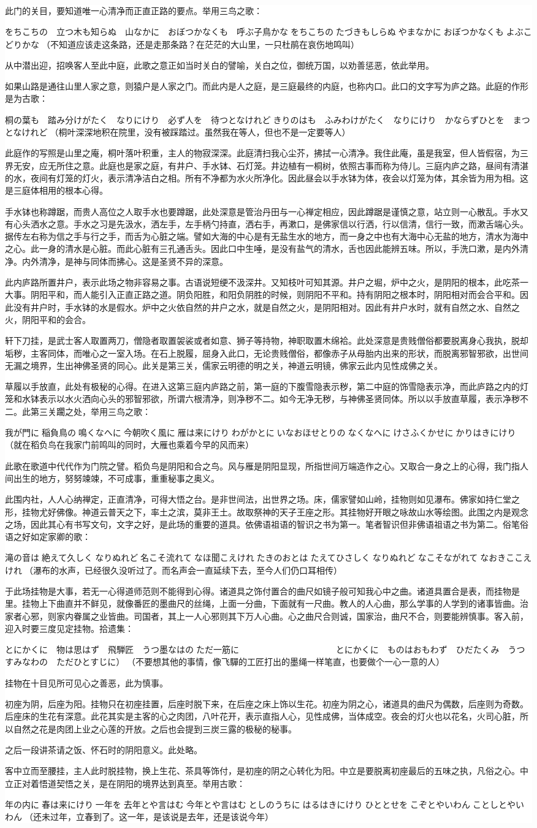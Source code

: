 此门的关目，要知道唯一心清净而正直正路的要点。举用三鸟之歌：

をちこちの　立つ木も知らぬ　山なかに　おぼつかなくも　呼ぶ子鳥かな
をちこちの たづきもしらぬ やまなかに おぼつかなくも よぶこどりかな
（不知道应该走这条路，还是走那条路？在茫茫的大山里，一只杜鹃在哀伤地鸣叫）

从中潜出迎，招唤客人至此中庭，此歌之意正如当时关白的譬喻，关白之位，御统万国，以劝善惩恶，依此举用。

如果山路是通往山里人家之意，则猿户是人家之门。而此内是人之庭，是三庭最终的内庭，也称内口。此口的文字写为庐之路。此庭的作形是为古歌：

桐の葉も　踏み分けがたく　なりにけり　必ず人を　待つとなけれど
きりのはも　ふみわけがたく　なりにけり　かならずひとを　まつとなけれど
（桐叶深深地积在院里，没有被踩踏过。虽然我在等人，但也不是一定要等人）

此庭作的写照是山里之庵，桐叶落叶积重，主人的物寂深深。此庭清扫我心尘芥，拂拭一心清净。我住此庵，虽是我室，但人皆假宿，为三界无安，应无所住之意。此庭也是家之庭，有井户、手水钵、石灯笼。井边植有一桐树，依照古事而称为侍儿。三庭内庐之路，昼间有清湛的水，夜间有灯笼的灯火，表示清净洁白之相。所有不净都为水火所净化。因此昼会以手水钵为体，夜会以灯笼为体，其余皆为用为相。这是三庭体相用的根本心得。

手水钵也称蹲踞，而贵人高位之人取手水也要蹲踞，此处深意是管治丹田与一心禅定相应，因此蹲踞是谨慎之意，站立则一心散乱。手水又有心头洒水之意。手水之习是先汲水，洒左手，左手柄勺持直，洒右手，再漱口，是佛家信以行洒，行以信清，信行一致，而漱舌端心头。据传左右称为信之手与行之手，而舌为心脏之端。譬如大海的中心是有无盐生水的地方，而一身之中也有大海中心无盐的地方，清水为海中之心。此一身的清水是心脏。而此心脏有三孔通舌头。因此口中生唾，是没有盐气的清水，舌也因此能辨五味。所以，手洗口漱，是内外清净。内外清净，是神与同体而拂心。这是圣贤不异的深意。

此内庐路所置井户，表示此场之物非容易之事。古语说短绠不汲深井。又知枝叶可知其源。井户之堀，炉中之火，是阴阳的根本，此吃茶一大事。阴阳平和，而人能引入正直正路之道。阴负阳胜，和阳负阴胜的时候，则阴阳不平和。持有阴阳之根本时，阴阳相对而会合平和。因此没有井户时，手水钵的水是假水。炉中之火依自然的井户之水，就是自然之火，是阴阳相对。因此有井户水时，就有自然之水、自然之火，阴阳平和的会合。

轩下刀挂，是武士客人取置两刀，僧隐者取置袈裟或者如意、狮子等持物，神职取置木绵袷。此处深意是贵贱僧俗都要脱离身心我执，脱却垢秽，主客同体，而唯心之一室入场。在石上脱履，屈身入此口，无论贵贱僧俗，都像赤子从母胎内出来的形状，而脱离邪智邪欲，出世间无漏之境界，生出神佛圣贤的同心。此关是第三关，儒家云明德的明之关，神道云明镜，佛家云此内见性成佛之关。

草履以手放直，此处有极秘的心得。在进入这第三庭内庐路之前，第一庭的下腹雪隐表示秽，第二中庭的饰雪隐表示净，而此庐路之内的灯笼和水钵表示以水火洒向心头的邪智邪欲，所谓六根清净，则净秽不二。如今无净无秽，与神佛圣贤同体。所以以手放直草履，表示净秽不二。此第三关躙之处，举用三鸟之歌：

我が門に 稲負鳥の 鳴くなへに 今朝吹く風に 雁は来にけり
わがかとに いなおほせとりの なくなへに けさふくかせに かりはきにけり
（就在稻负鸟在我家门前鸣叫的同时，大雁也乘着今早的风而来）

此歌在歌道中代代作为门院之譬。稻负鸟是阴阳和合之鸟。风与雁是阴阳显现，所指世间万端造作之心。又取合一身之上的心得，我门指人间出生的地方，努努竦竦，不可成事，重重秘事之奥义。

此围内社，人人心纳禅定，正直清净，可得大悟之台。是非世间法，出世界之场。床，儒家譬如山岭，挂物则如见瀑布。佛家如持仁堂之形，挂物尤好佛像。神道云普天之下，率土之滨，莫非王土。故取祭神的天子王座之形。其挂物好开眼之咏故山水等绘图。此围之内是观念之场，因此其心有书写文句，文字之好，是此场的重要的道具。依佛语祖语的智识之书为第一。笔者智识但非佛语祖语之书为第二。俗笔俗语之好如定家卿的歌：

滝の音は 絶えて久しく なりぬれど 名こそ流れて なほ聞こえけれ
たきのおとは たえてひさしく なりぬれど なこそながれて なおきここえけれ
（瀑布的水声，已经很久没听过了。而名声会一直延续下去，至今人们仍口耳相传）

于此场挂物是大事，若无一心得道师范则不能得到心得。诸道具之饰付置合的曲尺如镜子般可知我心中之曲。诸道具置合是表，而挂物是里。挂物上下曲直并不鲜见，就像番匠的墨曲尺的丝绳，上面一分曲，下面就有一尺曲。教人的人心曲，那么学事的人学到的诸事皆曲。治家者心邪，则家内眷属之业皆曲。司国者，其上一人心邪则其下万人心曲。心之曲尺合则诚，国家治，曲尺不合，则要能辨慎事。客入前，迎入时要三度见定挂物。拾遗集：

とにかくに　物は思はず　飛騨匠　うつ墨なはの ただ一筋に　　　　　　　　　　　
とにかくに　ものはおもわず　ひだたくみ　うつすみなわの　ただひとすじに）
（不要想其他的事情，像飞驒的工匠打出的墨绳一样笔直，也要做个一心一意的人）

挂物在十目见所可见心之善恶，此为慎事。

初座为阴，后座为阳。挂物只在初座挂置，后座时脱下来，在后座之床上饰以生花。初座为阴之心，诸道具的曲尺为偶数，后座则为奇数。后座床的生花有深意。此花其实是主客的心之肉团，八叶花开，表示直指人心，见性成佛，当体成空。夜会的灯火也以花名，火司心脏，所以自然之花是肉团上业之心莲的开放。之后也会提到三炭三露的极秘的秘事。

之后一段讲茶请之饭、怀石时的阴阳意义。此处略。

客中立而至腰挂，主人此时脱挂物，换上生花、茶具等饰付，是初座的阴之心转化为阳。中立是要脱离初座最后的五味之执，凡俗之心。中立正对着悟道契悟之关，是在阴阳的境界达到真至。举用古歌：

年の内に 春は来にけり 一年を 去年とや言はむ 今年とや言はむ
としのうちに はるはきにけり ひととせを こぞとやいわん ことしとやいわん
（还未过年，立春到了。这一年，是该说是去年，还是该说今年）
